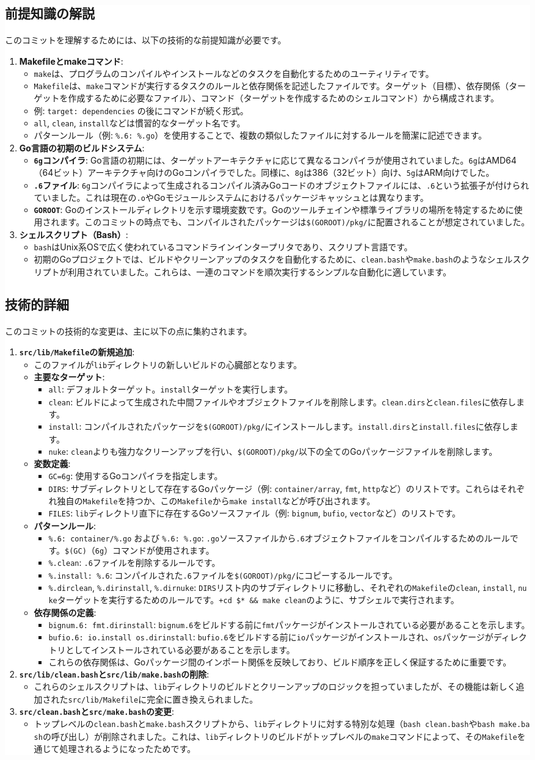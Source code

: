 ## 前提知識の解説

このコミットを理解するためには、以下の技術的な前提知識が必要です。

1.  **Makefileとmakeコマンド**:
    *   `make`は、プログラムのコンパイルやインストールなどのタスクを自動化するためのユーティリティです。
    *   `Makefile`は、`make`コマンドが実行するタスクのルールと依存関係を記述したファイルです。ターゲット（目標）、依存関係（ターゲットを作成するために必要なファイル）、コマンド（ターゲットを作成するためのシェルコマンド）から構成されます。
    *   例: `target: dependencies` の後にコマンドが続く形式。
    *   `all`, `clean`, `install`などは慣習的なターゲット名です。
    *   パターンルール（例: `%.6: %.go`）を使用することで、複数の類似したファイルに対するルールを簡潔に記述できます。
2.  **Go言語の初期のビルドシステム**:
    *   **`6g`コンパイラ**: Go言語の初期には、ターゲットアーキテクチャに応じて異なるコンパイラが使用されていました。`6g`はAMD64（64ビット）アーキテクチャ向けのGoコンパイラでした。同様に、`8g`は386（32ビット）向け、`5g`はARM向けでした。
    *   **`.6`ファイル**: `6g`コンパイラによって生成されるコンパイル済みGoコードのオブジェクトファイルには、`.6`という拡張子が付けられていました。これは現在の`.o`やGoモジュールシステムにおけるパッケージキャッシュとは異なります。
    *   **`GOROOT`**: Goのインストールディレクトリを示す環境変数です。Goのツールチェインや標準ライブラリの場所を特定するために使用されます。このコミットの時点でも、コンパイルされたパッケージは`$(GOROOT)/pkg/`に配置されることが想定されていました。
3.  **シェルスクリプト（Bash）**:
    *   `bash`はUnix系OSで広く使われているコマンドラインインタープリタであり、スクリプト言語です。
    *   初期のGoプロジェクトでは、ビルドやクリーンアップのタスクを自動化するために、`clean.bash`や`make.bash`のようなシェルスクリプトが利用されていました。これらは、一連のコマンドを順次実行するシンプルな自動化に適しています。

## 技術的詳細

このコミットの技術的な変更は、主に以下の点に集約されます。

1.  **`src/lib/Makefile`の新規追加**:
    *   このファイルが`lib`ディレクトリの新しいビルドの心臓部となります。
    *   **主要なターゲット**:
        *   `all`: デフォルトターゲット。`install`ターゲットを実行します。
        *   `clean`: ビルドによって生成された中間ファイルやオブジェクトファイルを削除します。`clean.dirs`と`clean.files`に依存します。
        *   `install`: コンパイルされたパッケージを`$(GOROOT)/pkg/`にインストールします。`install.dirs`と`install.files`に依存します。
        *   `nuke`: `clean`よりも強力なクリーンアップを行い、`$(GOROOT)/pkg/`以下の全てのGoパッケージファイルを削除します。
    *   **変数定義**:
        *   `GC=6g`: 使用するGoコンパイラを指定します。
        *   `DIRS`: サブディレクトリとして存在するGoパッケージ（例: `container/array`, `fmt`, `http`など）のリストです。これらはそれぞれ独自の`Makefile`を持つか、この`Makefile`から`make install`などが呼び出されます。
        *   `FILES`: `lib`ディレクトリ直下に存在するGoソースファイル（例: `bignum`, `bufio`, `vector`など）のリストです。
    *   **パターンルール**:
        *   `%.6: container/%.go` および `%.6: %.go`: `.go`ソースファイルから`.6`オブジェクトファイルをコンパイルするためのルールです。`$(GC)`（`6g`）コマンドが使用されます。
        *   `%.clean`: `.6`ファイルを削除するルールです。
        *   `%.install: %.6`: コンパイルされた`.6`ファイルを`$(GOROOT)/pkg/`にコピーするルールです。
        *   `%.dirclean`, `%.dirinstall`, `%.dirnuke`: `DIRS`リスト内のサブディレクトリに移動し、それぞれの`Makefile`の`clean`, `install`, `nuke`ターゲットを実行するためのルールです。`+cd $* && make clean`のように、サブシェルで実行されます。
    *   **依存関係の定義**:
        *   `bignum.6: fmt.dirinstall`: `bignum.6`をビルドする前に`fmt`パッケージがインストールされている必要があることを示します。
        *   `bufio.6: io.install os.dirinstall`: `bufio.6`をビルドする前に`io`パッケージがインストールされ、`os`パッケージがディレクトリとしてインストールされている必要があることを示します。
        *   これらの依存関係は、Goパッケージ間のインポート関係を反映しており、ビルド順序を正しく保証するために重要です。
2.  **`src/lib/clean.bash`と`src/lib/make.bash`の削除**:
    *   これらのシェルスクリプトは、`lib`ディレクトリのビルドとクリーンアップのロジックを担っていましたが、その機能は新しく追加された`src/lib/Makefile`に完全に置き換えられました。
3.  **`src/clean.bash`と`src/make.bash`の変更**:
    *   トップレベルの`clean.bash`と`make.bash`スクリプトから、`lib`ディレクトリに対する特別な処理（`bash clean.bash`や`bash make.bash`の呼び出し）が削除されました。これは、`lib`ディレクトリのビルドがトップレベルの`make`コマンドによって、その`Makefile`を通じて処理されるようになったためです。
